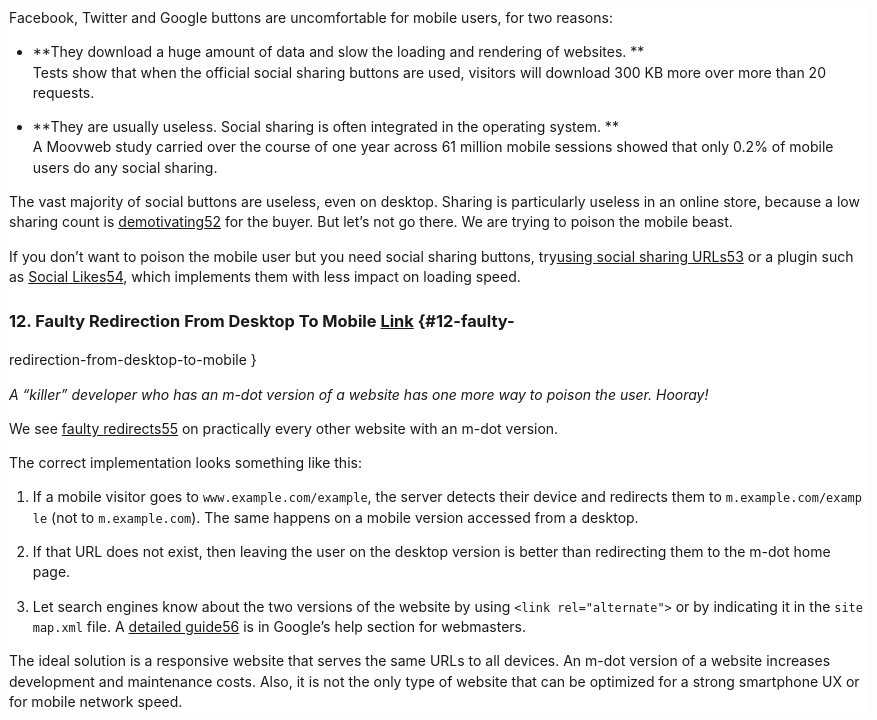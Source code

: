 Facebook, Twitter and Google buttons are uncomfortable for mobile users, for
two reasons:

*   **They download a huge amount of data and slow the loading and rendering of
    websites.
   **  
    Tests show that when the official social sharing buttons are used, visitors
    will download 300 KB more over more than 20 requests.
   
*   **They are usually useless. Social sharing is often integrated in the
    operating system.
   **  
    A Moovweb study carried over the course of one year across 61 million
    mobile sessions showed that only 0.2% of mobile users do any social sharing.
   

The vast majority of social buttons are useless, even on desktop. Sharing is
particularly useless in an online store, because a low sharing count is
[demotivating][95][52][96] for the buyer. But let’s not go there. We are
trying to poison the mobile beast.

If you don’t want to poison the mobile user but you need social sharing
buttons, try[using social sharing URLs][97][53][98] or a plugin such as 
[Social Likes][99][54][100], which implements them with less impact on loading
speed.

### 12. Faulty Redirection From Desktop To Mobile [Link][101]  {#12-faulty-
redirection-from-desktop-to-mobile
}

*A “killer” developer who has an m-dot version of a website has one more
way to poison the user. Hooray!*

We see [faulty redirects][102][55][103] on practically every other website with
an m-dot version.

The correct implementation looks something like this:

1.  If a mobile visitor goes to `www.example.com/example`, the server detects
    their device and redirects them to
   `m.example.com/example` (not to `m.example.com`). The same happens on a
    mobile version accessed from a desktop.
   
2.  If that URL does not exist, then leaving the user on the desktop version is
    better than redirecting them to the m-dot home page.
   
3.  Let search engines know about the two versions of the website by using 
    `<link rel="alternate">` or by indicating it in the `sitemap.xml`
    file. A
   [detailed guide][104][56][105] is in Google’s help section for webmasters.

The ideal solution is a responsive website that serves the same URLs to all
devices. An m-dot version of a website increases development and maintenance 
costs. Also, it is not the only type of website that can be optimized for a 
strong smartphone UX or for mobile network speed.


 [1]: https://en.wikipedia.org/wiki/Mole_(Zden%C4%9Bk_Miler_character)
 [2]: http://www.smashingmagazine.stfi.re/2016/10/how-to-poison-the-mobile-user/?sf=xzpnkla#1
 [3]: http://www.smashingmagazine.stfi.re/2016/10/how-to-poison-the-mobile-user/?sf=xzpnkla#1-make-the-website-load-slowly
 [4]: https://twitter.com/firt/status/757587453234454528
 [5]: http://www.smashingmagazine.stfi.re/2016/10/how-to-poison-the-mobile-user/?sf=xzpnkla#2
 [6]: https://wpostats.com/
 [7]: http://www.smashingmagazine.stfi.re/2016/10/how-to-poison-the-mobile-user/?sf=xzpnkla#3
 [8]: https://adwords.googleblog.com/2008/06/landing-page-load-time-now-affects.html
 [9]: http://www.smashingmagazine.stfi.re/2016/10/how-to-poison-the-mobile-user/?sf=xzpnkla#4
 [10]: http://danielmall.com/articles/how-to-make-a-performance-budget/
 [11]: http://www.smashingmagazine.stfi.re/2016/10/how-to-poison-the-mobile-user/?sf=xzpnkla#5
 [12]: https://developers.google.com/speed/docs/insights/rules
 [13]: http://www.smashingmagazine.stfi.re/2016/10/how-to-poison-the-mobile-user/?sf=xzpnkla#6
 [14]: https://developers.google.com/speed/pagespeed/insights/
 [15]: http://www.smashingmagazine.stfi.re/2016/10/how-to-poison-the-mobile-user/?sf=xzpnkla#16
 [16]: http://www.webpagetest.org/
 [17]: http://www.smashingmagazine.stfi.re/2016/10/how-to-poison-the-mobile-user/?sf=xzpnkla#17
 [18]: http://www.smashingmagazine.stfi.re/2016/10/how-to-poison-the-mobile-user/?sf=xzpnkla#2-design-your-carousel-poorly
 [19]: img/image_0-500-opt.png
 [20]: http://www.smashingmagazine.stfi.re/2016/10/how-to-poison-the-mobile-user/?sf=xzpnkla#18
 [21]: http://www.smashingmagazine.stfi.re/wp-content/uploads/2016/09/image_0-opt.png
 [22]: http://www.smashingmagazine.stfi.re/2016/10/how-to-poison-the-mobile-user/?sf=xzpnkla#19
 [23]: https://erikrunyon.com/2013/07/carousel-interaction-stats/
 [24]: http://www.smashingmagazine.stfi.re/2016/10/how-to-poison-the-mobile-user/?sf=xzpnkla#20
 [25]: http://www.smashingmagazine.stfi.re/2015/02/carousel-usage-exploration-on-mobile-e-commerce-websites/
 [26]: http://www.smashingmagazine.stfi.re/2016/10/how-to-poison-the-mobile-user/?sf=xzpnkla#21
 [27]: img/image_1-500-opt.png
 [28]: http://www.smashingmagazine.stfi.re/2016/10/how-to-poison-the-mobile-user/?sf=xzpnkla#22
 [29]: http://www.smashingmagazine.stfi.re/wp-content/uploads/2016/09/image_1-opt.png
 [30]: http://www.smashingmagazine.stfi.re/2016/10/how-to-poison-the-mobile-user/?sf=xzpnkla#23
 [31]: https://www.nngroup.com/articles/hamburger-menus/
 [32]: http://www.smashingmagazine.stfi.re/2016/10/how-to-poison-the-mobile-user/?sf=xzpnkla#24
 [33]: https://css-tricks.com/diy-priority-plus-nav/
 [34]: http://www.smashingmagazine.stfi.re/2016/10/how-to-poison-the-mobile-user/?sf=xzpnkla#25
 [35]: img/image_2-500-opt.png
 [36]: http://www.smashingmagazine.stfi.re/2016/10/how-to-poison-the-mobile-user/?sf=xzpnkla#26
 [37]: http://www.smashingmagazine.stfi.re/wp-content/uploads/2016/09/image_2-opt.png
 [38]: http://www.smashingmagazine.stfi.re/2016/10/how-to-poison-the-mobile-user/?sf=xzpnkla#27
 [39]: http://exisweb.net/mobile-menu-abtest
 [40]: http://www.smashingmagazine.stfi.re/2016/10/how-to-poison-the-mobile-user/?sf=xzpnkla#28
 [41]: http://www.smashingmagazine.stfi.re/2016/10/how-to-poison-the-mobile-user/?sf=xzpnkla#4-always-rely-on-the-swipe-gesture
 [42]: https://medium.com/@kollinz/misused-mobile-ux-patterns-84d2b6930570#.1qxxllypd
 [43]: http://www.smashingmagazine.stfi.re/2016/10/how-to-poison-the-mobile-user/?sf=xzpnkla#29
 [44]: https://www.eventbrite.com/engineering/mobile-safari-why/
 [45]: http://www.smashingmagazine.stfi.re/2016/10/how-to-poison-the-mobile-user/?sf=xzpnkla#30
 [46]: http://www.smashingmagazine.stfi.re/2016/10/how-to-poison-the-mobile-user/?sf=xzpnkla#5-make-all-tap-targets-nice-and-small
 [47]: https://abookapart.com/products/designing-for-touch
 [48]: http://www.smashingmagazine.stfi.re/2016/10/how-to-poison-the-mobile-user/?sf=xzpnkla#31
 [49]: http://www.elearningguild.com/insights/index.cfm?id=174&action=viewonly
 [50]: http://www.smashingmagazine.stfi.re/2016/10/how-to-poison-the-mobile-user/?sf=xzpnkla#32
 [51]: https://github.com/robwierzbowski/grunt-pixrem
 [52]: http://www.smashingmagazine.stfi.re/2016/10/how-to-poison-the-mobile-user/?sf=xzpnkla#33
 [53]: http://www.smashingmagazine.stfi.re/2016/10/how-to-poison-the-mobile-user/?sf=xzpnkla#34
 [54]: http://www.smashingmagazine.stfi.re/2016/10/how-to-poison-the-mobile-user/?sf=xzpnkla#6-make-it-responsive-but-only-for-certain-resolutions
 [55]: http://screensiz.es/phone
 [56]: http://www.smashingmagazine.stfi.re/2016/10/how-to-poison-the-mobile-user/?sf=xzpnkla#35
 [57]: https://twitter.com/LiquidLightUK/status/644827716739592192
 [58]: http://www.smashingmagazine.stfi.re/2016/10/how-to-poison-the-mobile-user/?sf=xzpnkla#36
 [59]: img/image_3-500-opt.png
 [60]: http://www.smashingmagazine.stfi.re/2016/10/how-to-poison-the-mobile-user/?sf=xzpnkla#37
 [61]: http://www.smashingmagazine.stfi.re/wp-content/uploads/2016/09/image_3-opt.png
 [62]: http://www.smashingmagazine.stfi.re/2016/10/how-to-poison-the-mobile-user/?sf=xzpnkla#38
 [63]: http://bradfrost.com/demo/ish/
 [64]: http://www.smashingmagazine.stfi.re/2016/10/how-to-poison-the-mobile-user/?sf=xzpnkla#39
 [65]: http://www.smashingmagazine.stfi.re/2016/10/how-to-poison-the-mobile-user/?sf=xzpnkla#also-dont-change-the-design-when-the-phone-switches-from-portrait-to-landscape-mode
 [66]: http://www.smashingmagazine.stfi.re/2016/10/how-to-poison-the-mobile-user/?sf=xzpnkla#7-dont-make-phone-numbers-tappable
 [67]: http://www.mobilexweb.com/blog/click-to-call-links-mobile-browsers
 [68]: http://www.smashingmagazine.stfi.re/2016/10/how-to-poison-the-mobile-user/?sf=xzpnkla#40
 [69]: https://css-tricks.com/the-current-state-of-telephone-links/#article-header-id-1
 [70]: http://www.smashingmagazine.stfi.re/2016/10/how-to-poison-the-mobile-user/?sf=xzpnkla#41
 [71]: https://github.com/kaimallea/isMobile
 [72]: http://www.smashingmagazine.stfi.re/2016/10/how-to-poison-the-mobile-user/?sf=xzpnkla#42
 [73]: http://www.smashingmagazine.stfi.re/2016/10/how-to-poison-the-mobile-user/?sf=xzpnkla#8-disable-zooming
 [74]: http://adrianroselli.com/2015/10/dont-disable-zoom.html
 [75]: http://www.smashingmagazine.stfi.re/2016/10/how-to-poison-the-mobile-user/?sf=xzpnkla#43
 [76]: http://baymard.com/blog/mobile-image-gestures
 [77]: http://www.smashingmagazine.stfi.re/2016/10/how-to-poison-the-mobile-user/?sf=xzpnkla#44
 [78]: https://www.w3.org/TR/2008/REC-WCAG20-20081211/#visual-audio-contrast-scale
 [79]: http://www.smashingmagazine.stfi.re/2016/10/how-to-poison-the-mobile-user/?sf=xzpnkla#45
 [80]: http://www.smashingmagazine.stfi.re/2016/10/how-to-poison-the-mobile-user/?sf=xzpnkla#9-set-user-select-none-and-all-is-good
 [81]: https://css-tricks.com/almanac/properties/u/user-select/
 [82]: http://www.smashingmagazine.stfi.re/2016/10/how-to-poison-the-mobile-user/?sf=xzpnkla#46
 [83]: http://www.smashingmagazine.stfi.re/2016/10/how-to-poison-the-mobile-user/?sf=xzpnkla#10-load-web-fonts-incorrectly
 [84]: https://www.zachleat.com/web/foft/
 [85]: http://www.smashingmagazine.stfi.re/2016/10/how-to-poison-the-mobile-user/?sf=xzpnkla#47
 [86]: img/image_4-500-opt.png
 [87]: http://www.smashingmagazine.stfi.re/2016/10/how-to-poison-the-mobile-user/?sf=xzpnkla#48
 [88]: http://www.smashingmagazine.stfi.re/wp-content/uploads/2016/09/image_4-opt.png
 [89]: http://www.smashingmagazine.stfi.re/2016/10/how-to-poison-the-mobile-user/?sf=xzpnkla#49
 [90]: https://github.com/bramstein/fontfaceobserver
 [91]: http://www.smashingmagazine.stfi.re/2016/10/how-to-poison-the-mobile-user/?sf=xzpnkla#50
 [92]: https://www.zachleat.com/web/comprehensive-webfonts/
 [93]: http://www.smashingmagazine.stfi.re/2016/10/how-to-poison-the-mobile-user/?sf=xzpnkla#51
 [94]: http://www.smashingmagazine.stfi.re/2016/10/how-to-poison-the-mobile-user/?sf=xzpnkla#11-clutter-the-page-with-social-media-buttons
 [95]: https://vwo.com/blog/removing-social-sharing-buttons-from-ecommerce-product-page-increase-conversions/
 [96]: http://www.smashingmagazine.stfi.re/2016/10/how-to-poison-the-mobile-user/?sf=xzpnkla#52
 [97]: https://github.com/bradvin/social-share-urls#google
 [98]: http://www.smashingmagazine.stfi.re/2016/10/how-to-poison-the-mobile-user/?sf=xzpnkla#53
 [99]: http://social-likes.js.org/
 [100]: http://www.smashingmagazine.stfi.re/2016/10/how-to-poison-the-mobile-user/?sf=xzpnkla#54
 [101]: http://www.smashingmagazine.stfi.re/2016/10/how-to-poison-the-mobile-user/?sf=xzpnkla#12-faulty-redirection-from-desktop-to-mobile
 [102]: https://developers.google.com/webmasters/mobile-sites/mobile-seo/common-mistakes#faulty-redirects
 [103]: http://www.smashingmagazine.stfi.re/2016/10/how-to-poison-the-mobile-user/?sf=xzpnkla#55
 [104]: https://developers.google.com/webmasters/mobile-sites/mobile-seo/separate-urls
 [105]: http://www.smashingmagazine.stfi.re/2016/10/how-to-poison-the-mobile-user/?sf=xzpnkla#56
 [106]: https://abookapart.com/products/going-responsive
 [107]: http://www.smashingmagazine.stfi.re/2016/10/how-to-poison-the-mobile-user/?sf=xzpnkla#57
 [108]: http://trentwalton.com/2014/07/17/m-dot-or-rwd/
 [109]: http://www.smashingmagazine.stfi.re/2016/10/how-to-poison-the-mobile-user/?sf=xzpnkla#58
 [110]: http://www.smashingmagazine.stfi.re/2016/10/how-to-poison-the-mobile-user/?sf=xzpnkla#13-hide-the-content-well
 [111]: img/image_5-500-opt.png
 [112]: http://www.smashingmagazine.stfi.re/2016/10/how-to-poison-the-mobile-user/?sf=xzpnkla#59
 [113]: http://www.smashingmagazine.stfi.re/wp-content/uploads/2016/09/image_5-opt.png
 [114]: http://www.smashingmagazine.stfi.re/2016/10/how-to-poison-the-mobile-user/?sf=xzpnkla#60
 [115]: https://www.cookiechoices.org/
 [116]: http://www.smashingmagazine.stfi.re/2016/10/how-to-poison-the-mobile-user/?sf=xzpnkla#61
 [117]: https://developer.apple.com/library/ios/documentation/AppleApplications/Reference/SafariWebContent/PromotingAppswithAppBanners/PromotingAppswithAppBanners.html
 [118]: http://www.smashingmagazine.stfi.re/2016/10/how-to-poison-the-mobile-user/?sf=xzpnkla#62
 [119]: https://developers.google.com/web/updates/2015/03/increasing-engagement-with-app-install-banners-in-chrome-for-android#native
 [120]: http://www.smashingmagazine.stfi.re/2016/10/how-to-poison-the-mobile-user/?sf=xzpnkla#63
 [121]: https://webmasters.googleblog.com/2016/08/helping-users-easily-access-content-on.html
 [122]: http://www.smashingmagazine.stfi.re/2016/10/how-to-poison-the-mobile-user/?sf=xzpnkla#64
 [123]: http://www.smashingmagazine.stfi.re/2016/10/how-to-poison-the-mobile-user/?sf=xzpnkla#how-many-mobile-users-have-you-poisoned-today
 [124]: http://www.smashingmagazine.stfi.re/2016/10/how-to-poison-the-mobile-user/?sf=xzpnkla#top
 [125]: https://twitter.com/intent/tweet?original_referer=http://www.smashingmagazine.stfi.re/2016/10/how-to-poison-the-mobile-user/&source=tweetbutton&text=How%20To%20Poison%20The%20Mobile%20User&url=http://www.smashingmagazine.stfi.re/2016/10/how-to-poison-the-mobile-user/&via=smashingmag
 [126]: http://www.facebook.com/sharer/sharer.php?u=http://www.smashingmagazine.stfi.re/2016/10/how-to-poison-the-mobile-user/